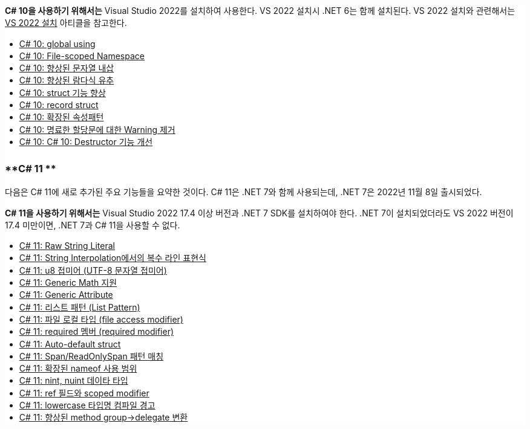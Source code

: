 **C# 10을 사용하기 위해서는** Visual Studio 2022를 설치하여 사용한다. VS 2022 설치시 .NET 6는 함께 설치된다. VS 2022 설치와 관련해서는 [VS 2022 설치](https://www.csharpstudy.com/latest/CS10-VS2022.aspx) 아티클을 참고한다.

* [C# 10: global using](https://www.csharpstudy.com/latest/CS10-global-using.aspx)
* [C# 10: File-scoped Namespace](https://www.csharpstudy.com/latest/CS10-file-scope-namespace.aspx)
* [C# 10: 향상된 문자열 내삽](https://www.csharpstudy.com/latest/CS10-improve-string-interpolation.aspx)
* [C# 10: 향상된 람다식 유추](https://www.csharpstudy.com/latest/CS10-lambda-improve.aspx)
* [C# 10: struct 기능 향상](https://www.csharpstudy.com/latest/CS10-struct-improve.aspx)
* [C# 10: record struct](https://www.csharpstudy.com/latest/CS10-record-struct.aspx)
* [C# 10: 확장된 속성패턴](https://www.csharpstudy.com/latest/CS10-extended-property-pattern.aspx)
* [C# 10: 명료한 할당문에 대한 Warning 제거](https://www.csharpstudy.com/latest/CS10-Improved-definite-assignment.aspx)
* [C# 10: C# 10: Destructor 기능 개선](https://www.csharpstudy.com/latest/CS10-destructor-update.aspx)



### **C# 11 **

다음은 C# 11에 새로 추가된 주요 기능들을 요약한 것이다. C# 11은 .NET 7와 함께 사용되는데, .NET 7은 2022년 11월 8일 출시되었다.

**C# 11을 사용하기 위해서는** Visual Studio 2022 17.4 이상 버전과 .NET 7 SDK를 설치하여야 한다. .NET 7이 설치되었더라도 VS 2022 버전이 17.4 미만이면, .NET 7과 C# 11을 사용할 수 없다.

- [C# 11: Raw String Literal](https://www.csharpstudy.com/latest/CS11-raw-string-literal.aspx)
- [C# 11: String Interpolation에서의 복수 라인 표현식](https://www.csharpstudy.com/latest/CS11-newline-string-interpolation.aspx)
- [C# 11: u8 접미어 (UTF-8 문자열 접미어)](https://www.csharpstudy.com/latest/CS11-utf8-string-literal.aspx)
- [C# 11: Generic Math 지원](https://www.csharpstudy.com/latest/CS11-generic-math.aspx)
- [C# 11: Generic Attribute](https://www.csharpstudy.com/latest/CS11-generic-attribute.aspx)
- [C# 11: 리스트 패턴 (List Pattern)](https://www.csharpstudy.com/latest/CS11-list-pattern.aspx)
- [C# 11: 파일 로컬 타입 (file access modifier)](https://www.csharpstudy.com/latest/CS11-file-local-type.aspx)
- [C# 11: required 멤버 (required modifier)](https://www.csharpstudy.com/latest/CS11-required.aspx)
- [C# 11: Auto-default struct](https://www.csharpstudy.com/latest/CS11-auto-default-struct.aspx)
- [C# 11: Span/ReadOnlySpan 패턴 매칭](https://www.csharpstudy.com/latest/CS11-span-pattern.aspx)
- [C# 11: 확장된 nameof 사용 범위](https://www.csharpstudy.com/latest/CS11-extended-nameof-scope.aspx)
- [C# 11: nint, nuint 데이타 타입](https://www.csharpstudy.com/latest/CS11-nint.aspx)
- [C# 11: ref 필드와 scoped modifier](https://www.csharpstudy.com/latest/CS11-ref-field.aspx)
- [C# 11: lowercase 타입명 컴파일 경고](https://www.csharpstudy.com/latest/CS11-lowercase-warning.aspx)
- [C# 11: 향상된 method group->delegate 변환](https://www.csharpstudy.com/latest/CS11-improved-method-group.aspx)

